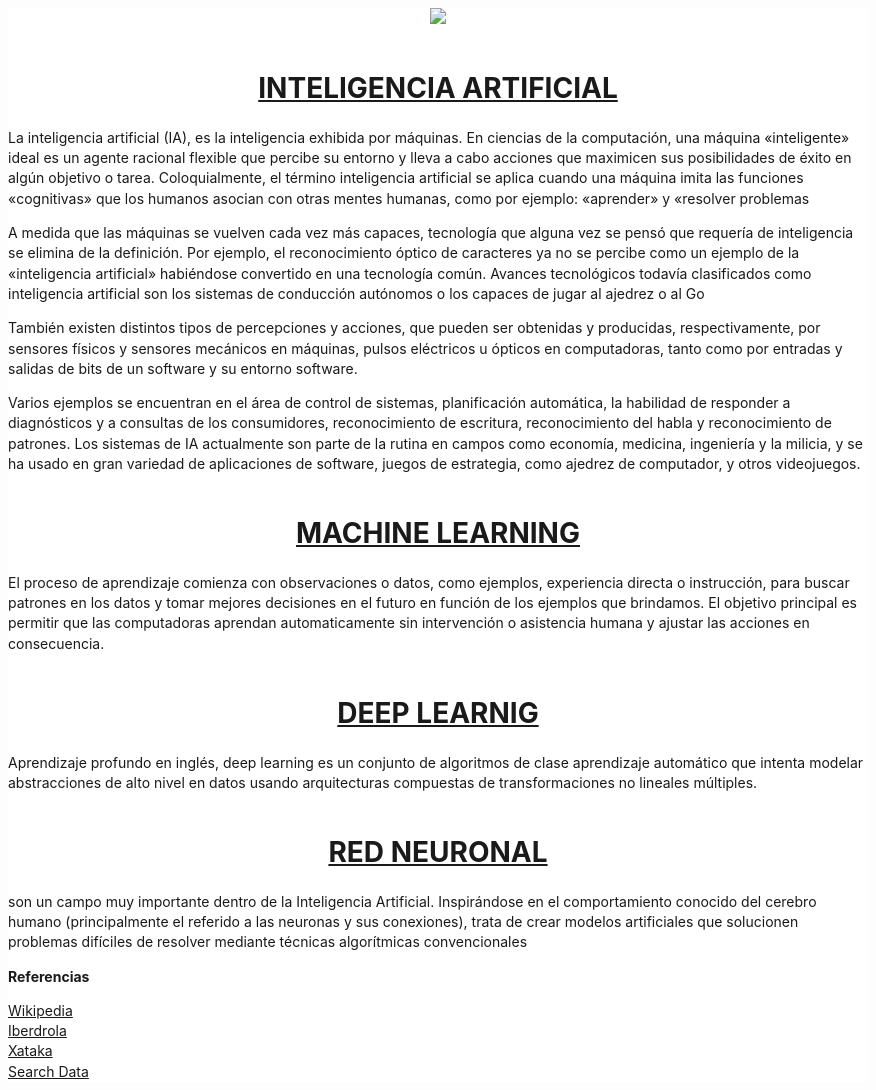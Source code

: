 <center> <img src="https://static.iris.net.co/dinero/upload/images/2018/5/23/258682_1.jpg"></center>
<center> <h1><u>INTELIGENCIA ARTIFICIAL
</u></h1></center>

<p>La inteligencia artificial (IA), es la inteligencia exhibida por máquinas. En ciencias de la computación, una máquina «inteligente» ideal es un agente racional flexible que percibe su entorno y lleva a cabo acciones que maximicen sus posibilidades de éxito en algún objetivo o tarea. Coloquialmente, el término inteligencia artificial se aplica cuando una máquina imita las funciones «cognitivas» que los humanos asocian con otras mentes humanas, como por ejemplo: «aprender» y «resolver problemas</p>
<p>A medida que las máquinas se vuelven cada vez más capaces, tecnología que alguna vez se pensó que requería de inteligencia se elimina de la definición. Por ejemplo, el reconocimiento óptico de caracteres ya no se percibe como un ejemplo de la «inteligencia artificial» habiéndose convertido en una tecnología común. Avances tecnológicos todavía clasificados como inteligencia artificial son los sistemas de conducción autónomos o los capaces de jugar al ajedrez o al Go</p>
<p>También existen distintos tipos de percepciones y acciones, que pueden ser obtenidas y producidas, respectivamente, por sensores físicos y sensores mecánicos en máquinas, pulsos eléctricos u ópticos en computadoras, tanto como por entradas y salidas de bits de un software y su entorno software.</p>
<p>Varios ejemplos se encuentran en el área de control de sistemas, planificación automática, la habilidad de responder a diagnósticos y a consultas de los consumidores, reconocimiento de escritura, reconocimiento del habla y reconocimiento de patrones. Los sistemas de IA actualmente son parte de la rutina en campos como economía, medicina, ingeniería y la milicia, y se ha usado en gran variedad de aplicaciones de software, juegos de estrategia, como ajedrez de computador, y otros videojuegos.</p>

<center> <h1><u>MACHINE LEARNING
</u></h1></center>
</p>El proceso de aprendizaje comienza con observaciones o datos, como ejemplos, experiencia directa o instrucción, para buscar patrones en los datos y tomar mejores decisiones en el futuro en función de los ejemplos que brindamos. El objetivo principal es permitir que las computadoras aprendan automaticamente sin intervención o asistencia humana y ajustar las acciones en consecuencia.</p>

<center> <h1><u> DEEP LEARNIG
</u></h1></center>
<p>Aprendizaje profundo en inglés, deep learning es un conjunto de algoritmos de clase aprendizaje automático que intenta modelar abstracciones de alto nivel en datos usando arquitecturas compuestas de transformaciones no lineales múltiples. </p>

<center> <h1><u>RED NEURONAL
</u></h1></center>
<p> son un campo muy importante dentro de la Inteligencia Artificial. Inspirándose en el comportamiento conocido del cerebro humano (principalmente el referido a las neuronas y sus conexiones), trata de crear modelos artificiales que solucionen problemas difíciles de resolver mediante técnicas algorítmicas convencionales</p>

<p><b>Referencias</b></p>
<a href="https://es.wikipedia.org/wiki/Inteligencia_artificial"target="_blank">Wikipedia</a><br>
<a href="https://www.iberdrola.com/te-interesa/tecnologia/que-es-inteligencia-artificial"target="_blank">Iberdrola</a><br>
<a href="https://www.xataka.com/robotica-e-ia/que-inteligencia-artificial"target="_blank">Xataka</a><br>
<a href="https://searchdatacenter.techtarget.com/es/definicion/Inteligencia-artificial-o-AI"target="_blank">Search Data </a><br>
